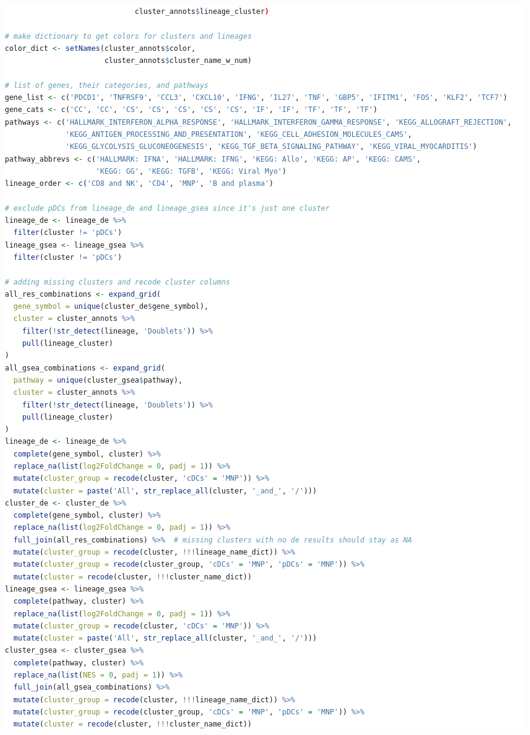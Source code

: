 ``` r
                              cluster_annots$lineage_cluster)

# make dictionary to get colors for clusters and lineages
color_dict <- setNames(cluster_annots$color,
                       cluster_annots$cluster_name_w_num)

# list of genes, their categories, and pathways
gene_list <- c('PDCD1', 'TNFRSF9', 'CCL3', 'CXCL10', 'IFNG', 'IL27', 'TNF', 'GBP5', 'IFITM1', 'FOS', 'KLF2', 'TCF7')
gene_cats <- c('CC', 'CC', 'CS', 'CS', 'CS', 'CS', 'CS', 'IF', 'IF', 'TF', 'TF', 'TF')
pathways <- c('HALLMARK_INTERFERON_ALPHA_RESPONSE', 'HALLMARK_INTERFERON_GAMMA_RESPONSE', 'KEGG_ALLOGRAFT_REJECTION',
              'KEGG_ANTIGEN_PROCESSING_AND_PRESENTATION', 'KEGG_CELL_ADHESION_MOLECULES_CAMS',
              'KEGG_GLYCOLYSIS_GLUCONEOGENESIS', 'KEGG_TGF_BETA_SIGNALING_PATHWAY', 'KEGG_VIRAL_MYOCARDITIS')
pathway_abbrevs <- c('HALLMARK: IFNA', 'HALLMARK: IFNG', 'KEGG: Allo', 'KEGG: AP', 'KEGG: CAMS',
                     'KEGG: GG', 'KEGG: TGFB', 'KEGG: Viral Myo')
lineage_order <- c('CD8 and NK', 'CD4', 'MNP', 'B and plasma')

# exclude pDCs from lineage_de and lineage_gsea since it's just one cluster
lineage_de <- lineage_de %>%
  filter(cluster != 'pDCs')
lineage_gsea <- lineage_gsea %>%
  filter(cluster != 'pDCs')

# adding missing clusters and recode cluster columns
all_res_combinations <- expand_grid(
  gene_symbol = unique(cluster_de$gene_symbol),
  cluster = cluster_annots %>%
    filter(!str_detect(lineage, 'Doublets')) %>%
    pull(lineage_cluster)
)
all_gsea_combinations <- expand_grid(
  pathway = unique(cluster_gsea$pathway),
  cluster = cluster_annots %>%
    filter(!str_detect(lineage, 'Doublets')) %>%
    pull(lineage_cluster)
)
lineage_de <- lineage_de %>%
  complete(gene_symbol, cluster) %>%
  replace_na(list(log2FoldChange = 0, padj = 1)) %>%
  mutate(cluster_group = recode(cluster, 'cDCs' = 'MNP')) %>%
  mutate(cluster = paste('All', str_replace_all(cluster, '_and_', '/')))
cluster_de <- cluster_de %>%
  complete(gene_symbol, cluster) %>%
  replace_na(list(log2FoldChange = 0, padj = 1)) %>%
  full_join(all_res_combinations) %>%  # missing clusters with no de results should stay as NA
  mutate(cluster_group = recode(cluster, !!!lineage_name_dict)) %>%
  mutate(cluster_group = recode(cluster_group, 'cDCs' = 'MNP', 'pDCs' = 'MNP')) %>%
  mutate(cluster = recode(cluster, !!!cluster_name_dict))
lineage_gsea <- lineage_gsea %>%
  complete(pathway, cluster) %>%
  replace_na(list(log2FoldChange = 0, padj = 1)) %>%
  mutate(cluster_group = recode(cluster, 'cDCs' = 'MNP')) %>%
  mutate(cluster = paste('All', str_replace_all(cluster, '_and_', '/')))
cluster_gsea <- cluster_gsea %>%
  complete(pathway, cluster) %>%
  replace_na(list(NES = 0, padj = 1)) %>%
  full_join(all_gsea_combinations) %>%
  mutate(cluster_group = recode(cluster, !!!lineage_name_dict)) %>%
  mutate(cluster_group = recode(cluster_group, 'cDCs' = 'MNP', 'pDCs' = 'MNP')) %>%
  mutate(cluster = recode(cluster, !!!cluster_name_dict))

```